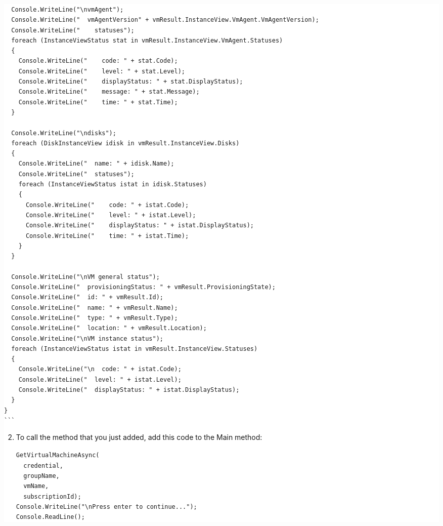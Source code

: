       Console.WriteLine("\nvmAgent");
      Console.WriteLine("  vmAgentVersion" + vmResult.InstanceView.VmAgent.VmAgentVersion);
      Console.WriteLine("    statuses");
      foreach (InstanceViewStatus stat in vmResult.InstanceView.VmAgent.Statuses)
      {
        Console.WriteLine("    code: " + stat.Code);
        Console.WriteLine("    level: " + stat.Level);
        Console.WriteLine("    displayStatus: " + stat.DisplayStatus);
        Console.WriteLine("    message: " + stat.Message);
        Console.WriteLine("    time: " + stat.Time);
      }

      Console.WriteLine("\ndisks");
      foreach (DiskInstanceView idisk in vmResult.InstanceView.Disks)
      {
        Console.WriteLine("  name: " + idisk.Name);
        Console.WriteLine("  statuses");
        foreach (InstanceViewStatus istat in idisk.Statuses)
        {
          Console.WriteLine("    code: " + istat.Code);
          Console.WriteLine("    level: " + istat.Level);
          Console.WriteLine("    displayStatus: " + istat.DisplayStatus);
          Console.WriteLine("    time: " + istat.Time);
        }
      }

      Console.WriteLine("\nVM general status");
      Console.WriteLine("  provisioningStatus: " + vmResult.ProvisioningState);
      Console.WriteLine("  id: " + vmResult.Id);
      Console.WriteLine("  name: " + vmResult.Name);
      Console.WriteLine("  type: " + vmResult.Type);
      Console.WriteLine("  location: " + vmResult.Location);
      Console.WriteLine("\nVM instance status");
      foreach (InstanceViewStatus istat in vmResult.InstanceView.Statuses)
      {
        Console.WriteLine("\n  code: " + istat.Code);
        Console.WriteLine("  level: " + istat.Level);
        Console.WriteLine("  displayStatus: " + istat.DisplayStatus);
      }
    }
    ```

2. To call the method that you just added, add this code to the Main method:

    ```   
    GetVirtualMachineAsync(
      credential,
      groupName,
      vmName,
      subscriptionId);
    Console.WriteLine("\nPress enter to continue...");
    Console.ReadLine();
    ```
